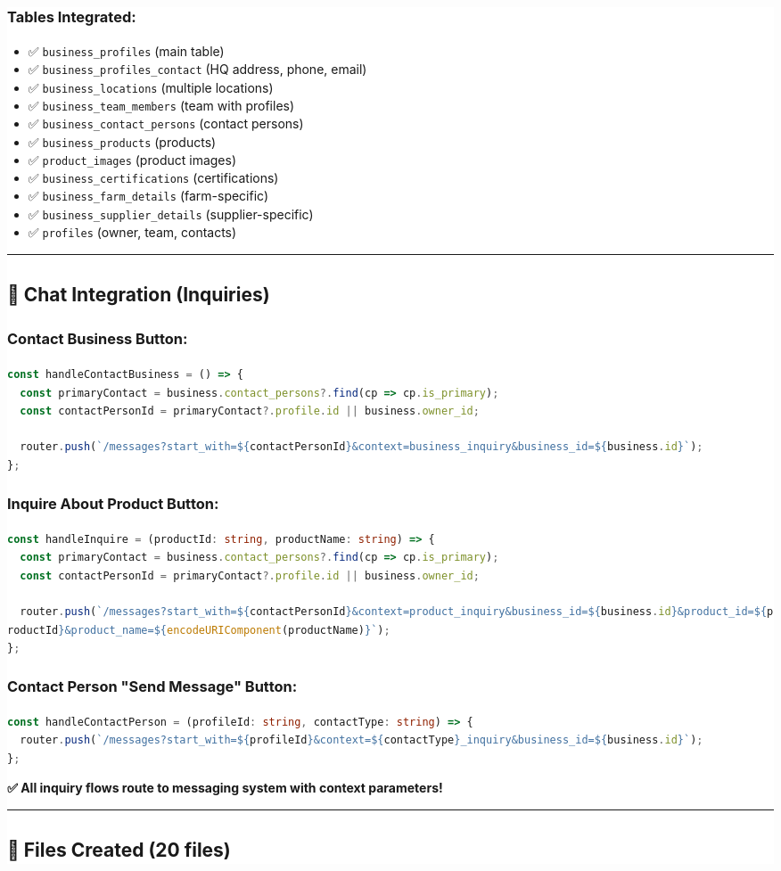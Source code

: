 ### **Tables Integrated:**
- ✅ `business_profiles` (main table)
- ✅ `business_profiles_contact` (HQ address, phone, email)
- ✅ `business_locations` (multiple locations)
- ✅ `business_team_members` (team with profiles)
- ✅ `business_contact_persons` (contact persons)
- ✅ `business_products` (products)
- ✅ `product_images` (product images)
- ✅ `business_certifications` (certifications)
- ✅ `business_farm_details` (farm-specific)
- ✅ `business_supplier_details` (supplier-specific)
- ✅ `profiles` (owner, team, contacts)

---

## 💬 Chat Integration (Inquiries)

### **Contact Business Button:**
```typescript
const handleContactBusiness = () => {
  const primaryContact = business.contact_persons?.find(cp => cp.is_primary);
  const contactPersonId = primaryContact?.profile.id || business.owner_id;
  
  router.push(`/messages?start_with=${contactPersonId}&context=business_inquiry&business_id=${business.id}`);
};
```

### **Inquire About Product Button:**
```typescript
const handleInquire = (productId: string, productName: string) => {
  const primaryContact = business.contact_persons?.find(cp => cp.is_primary);
  const contactPersonId = primaryContact?.profile.id || business.owner_id;
  
  router.push(`/messages?start_with=${contactPersonId}&context=product_inquiry&business_id=${business.id}&product_id=${productId}&product_name=${encodeURIComponent(productName)}`);
};
```

### **Contact Person "Send Message" Button:**
```typescript
const handleContactPerson = (profileId: string, contactType: string) => {
  router.push(`/messages?start_with=${profileId}&context=${contactType}_inquiry&business_id=${business.id}`);
};
```

**✅ All inquiry flows route to messaging system with context parameters!**

---

## 📁 Files Created (20 files)
